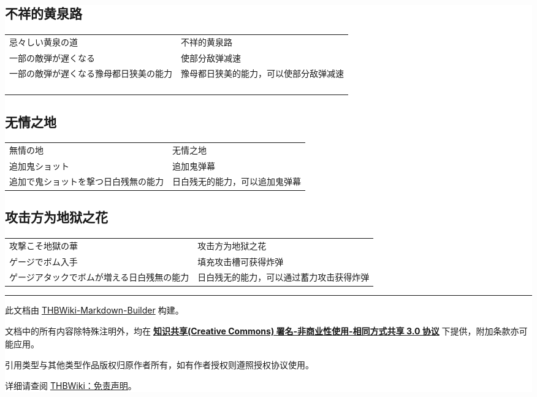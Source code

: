 

## 不祥的黄泉路

<table><tbody><tr class="tt-content-header" id="兽王园能力卡牌名136-1" data-pos="&#91;&quot;\u517d\u738b\u56ed\u80fd\u529b\u5361\u724c\u540d136&quot;,1&#93;"><td class="tt-jah" lang="ja"><div class="poem">忌々しい黄泉の道</div></td><td class="tt-zhh" lang="zh"><div class="poem">不祥的黄泉路</div></td></tr><tr class="tt-content" id="兽王园能力卡牌名136-2" data-pos="&#91;&quot;\u517d\u738b\u56ed\u80fd\u529b\u5361\u724c\u540d136&quot;,2&#93;"><td class="tt-ja" lang="ja"><div class="poem">一部の敵弾が遅くなる</div></td><td class="tt-zh" lang="zh"><div class="poem">使部分敌弹减速</div></td></tr><tr class="tt-content" id="兽王园能力卡牌名136-3" data-pos="&#91;&quot;\u517d\u738b\u56ed\u80fd\u529b\u5361\u724c\u540d136&quot;,3&#93;"><td class="tt-ja" lang="ja"><div class="poem">一部の敵弾が遅くなる豫母都日狭美の能力<br><br></div></td><td class="tt-zh" lang="zh"><div class="poem">豫母都日狭美的能力，可以使部分敌弹减速</div></td></tr></tbody></table>



## 无情之地

<table><tbody><tr class="tt-content-header" id="兽王园能力卡牌名137-1" data-pos="&#91;&quot;\u517d\u738b\u56ed\u80fd\u529b\u5361\u724c\u540d137&quot;,1&#93;"><td class="tt-jah" lang="ja"><div class="poem">無情の地</div></td><td class="tt-zhh" lang="zh"><div class="poem">无情之地</div></td></tr><tr class="tt-content" id="兽王园能力卡牌名137-2" data-pos="&#91;&quot;\u517d\u738b\u56ed\u80fd\u529b\u5361\u724c\u540d137&quot;,2&#93;"><td class="tt-ja" lang="ja"><div class="poem">追加鬼ショット</div></td><td class="tt-zh" lang="zh"><div class="poem">追加鬼弹幕</div></td></tr><tr class="tt-content" id="兽王园能力卡牌名137-3" data-pos="&#91;&quot;\u517d\u738b\u56ed\u80fd\u529b\u5361\u724c\u540d137&quot;,3&#93;"><td class="tt-ja" lang="ja"><div class="poem">追加で鬼ショットを撃つ日白残無の能力<br></div></td><td class="tt-zh" lang="zh"><div class="poem">日白残无的能力，可以追加鬼弹幕</div></td></tr></tbody></table>



## 攻击方为地狱之花

<table><tbody><tr class="tt-content-header" id="兽王园能力卡牌名138-1" data-pos="&#91;&quot;\u517d\u738b\u56ed\u80fd\u529b\u5361\u724c\u540d138&quot;,1&#93;"><td class="tt-jah" lang="ja"><div class="poem">攻撃こそ地獄の華</div></td><td class="tt-zhh" lang="zh"><div class="poem">攻击方为地狱之花</div></td></tr><tr class="tt-content" id="兽王园能力卡牌名138-2" data-pos="&#91;&quot;\u517d\u738b\u56ed\u80fd\u529b\u5361\u724c\u540d138&quot;,2&#93;"><td class="tt-ja" lang="ja"><div class="poem">ゲージでボム入手</div></td><td class="tt-zh" lang="zh"><div class="poem">填充攻击槽可获得炸弹</div></td></tr><tr class="tt-content" id="兽王园能力卡牌名138-3" data-pos="&#91;&quot;\u517d\u738b\u56ed\u80fd\u529b\u5361\u724c\u540d138&quot;,3&#93;"><td class="tt-ja" lang="ja"><div class="poem">ゲージアタックでボムが増える日白残無の能力<br></div></td><td class="tt-zh" lang="zh"><div class="poem">日白残无的能力，可以通过蓄力攻击获得炸弹</div></td></tr></tbody></table>



[^cite_note-1]: 1.00a版本曾误写作饱腹动物灵的说明文本。

  
  

  





---

此文档由 [THBWiki-Markdown-Builder](https://github.com/Delsin-Yu/THBWiki-Markdown-Builder) 构建。

文档中的所有内容除特殊注明外，均在 [**知识共享(Creative Commons) 署名-非商业性使用-相同方式共享 3.0 协议**](https://creativecommons.org/licenses/by-sa/3.0/deed.zh-hans) 下提供，附加条款亦可能应用。

引用类型与其他类型作品版权归原作者所有，如有作者授权则遵照授权协议使用。

详细请查阅 [THBWiki：免责声明](https://thbwiki.cc/THBWiki:%E5%85%8D%E8%B4%A3%E5%A3%B0%E6%98%8E)。

